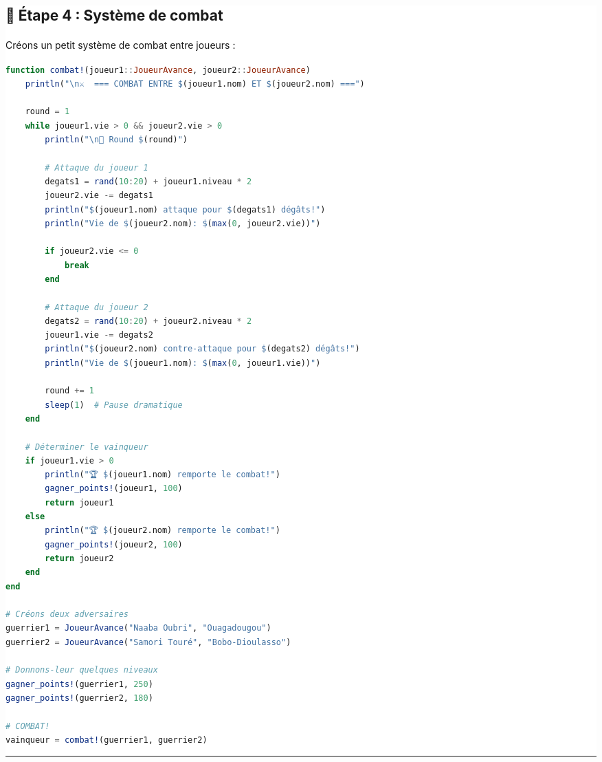 
## 🎯 Étape 4 : Système de combat

Créons un petit système de combat entre joueurs :

```julia
function combat!(joueur1::JoueurAvance, joueur2::JoueurAvance)
    println("\n⚔️  === COMBAT ENTRE $(joueur1.nom) ET $(joueur2.nom) ===")
    
    round = 1
    while joueur1.vie > 0 && joueur2.vie > 0
        println("\n🥊 Round $(round)")
        
        # Attaque du joueur 1
        degats1 = rand(10:20) + joueur1.niveau * 2
        joueur2.vie -= degats1
        println("$(joueur1.nom) attaque pour $(degats1) dégâts!")
        println("Vie de $(joueur2.nom): $(max(0, joueur2.vie))")
        
        if joueur2.vie <= 0
            break
        end
        
        # Attaque du joueur 2
        degats2 = rand(10:20) + joueur2.niveau * 2
        joueur1.vie -= degats2
        println("$(joueur2.nom) contre-attaque pour $(degats2) dégâts!")
        println("Vie de $(joueur1.nom): $(max(0, joueur1.vie))")
        
        round += 1
        sleep(1)  # Pause dramatique
    end
    
    # Déterminer le vainqueur
    if joueur1.vie > 0
        println("🏆 $(joueur1.nom) remporte le combat!")
        gagner_points!(joueur1, 100)
        return joueur1
    else
        println("🏆 $(joueur2.nom) remporte le combat!")
        gagner_points!(joueur2, 100)
        return joueur2
    end
end

# Créons deux adversaires
guerrier1 = JoueurAvance("Naaba Oubri", "Ouagadougou")
guerrier2 = JoueurAvance("Samori Touré", "Bobo-Dioulasso")

# Donnons-leur quelques niveaux
gagner_points!(guerrier1, 250)
gagner_points!(guerrier2, 180)

# COMBAT!
vainqueur = combat!(guerrier1, guerrier2)
```

---